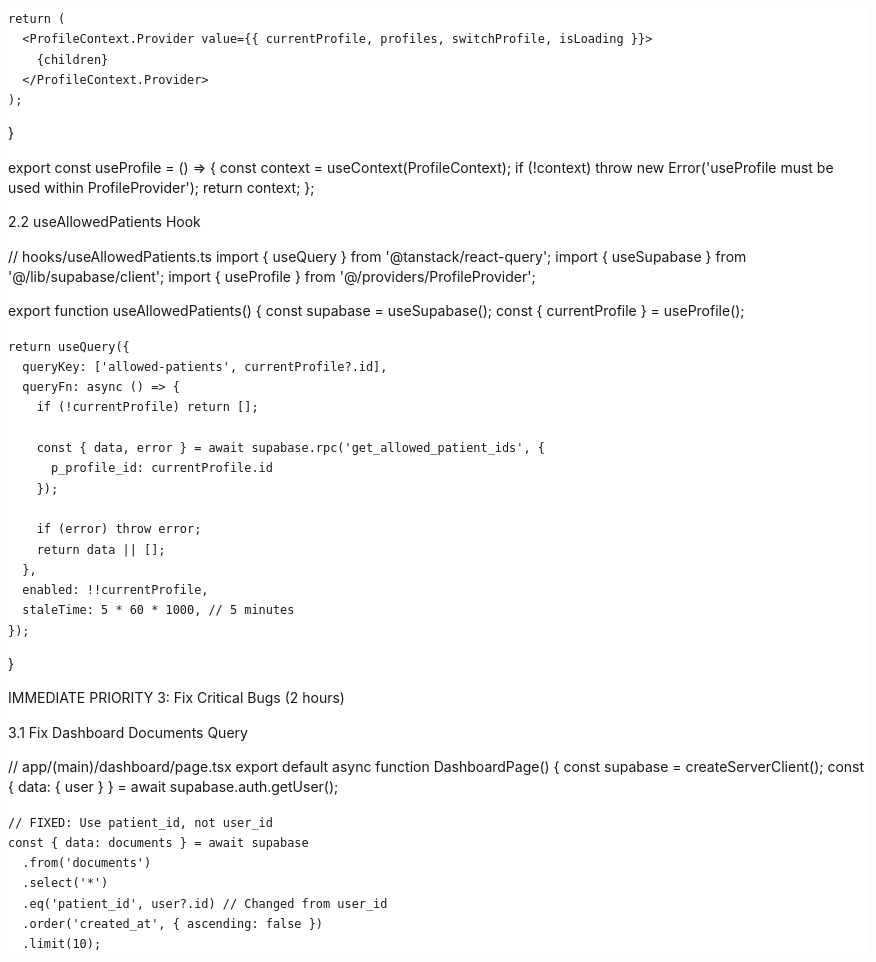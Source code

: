     return (
      <ProfileContext.Provider value={{ currentProfile, profiles, switchProfile, isLoading }}>
        {children}
      </ProfileContext.Provider>
    );
  }

  export const useProfile = () => {
    const context = useContext(ProfileContext);
    if (!context) throw new Error('useProfile must be used within ProfileProvider');
    return context;
  };

  2.2 useAllowedPatients Hook

  // hooks/useAllowedPatients.ts
  import { useQuery } from '@tanstack/react-query';
  import { useSupabase } from '@/lib/supabase/client';
  import { useProfile } from '@/providers/ProfileProvider';

  export function useAllowedPatients() {
    const supabase = useSupabase();
    const { currentProfile } = useProfile();

    return useQuery({
      queryKey: ['allowed-patients', currentProfile?.id],
      queryFn: async () => {
        if (!currentProfile) return [];

        const { data, error } = await supabase.rpc('get_allowed_patient_ids', {
          p_profile_id: currentProfile.id
        });

        if (error) throw error;
        return data || [];
      },
      enabled: !!currentProfile,
      staleTime: 5 * 60 * 1000, // 5 minutes
    });
  }

  IMMEDIATE PRIORITY 3: Fix Critical Bugs (2 hours)

  3.1 Fix Dashboard Documents Query

  // app/(main)/dashboard/page.tsx
  export default async function DashboardPage() {
    const supabase = createServerClient();
    const { data: { user } } = await supabase.auth.getUser();

    // FIXED: Use patient_id, not user_id
    const { data: documents } = await supabase
      .from('documents')
      .select('*')
      .eq('patient_id', user?.id) // Changed from user_id
      .order('created_at', { ascending: false })
      .limit(10);
